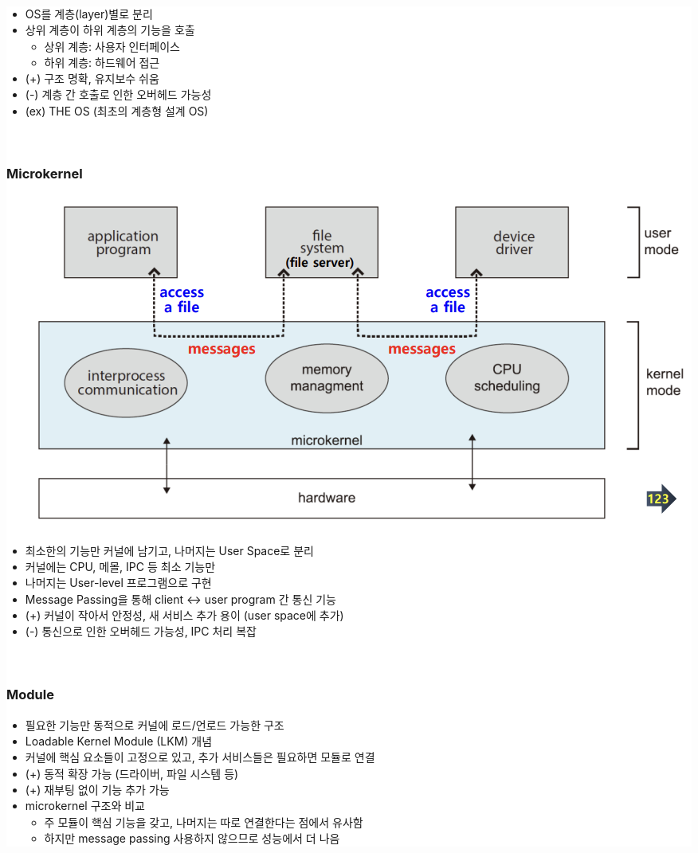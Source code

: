 - OS를 계층(layer)별로 분리
- 상위 계층이 하위 계층의 기능을 호출
    - 상위 계층: 사용자 인터페이스
    - 하위 계층: 하드웨어 접근
- (+) 구조 명확, 유지보수 쉬움
- (-) 계층 간 호출로 인한 오버헤드 가능성
- (ex) THE OS (최초의 계층형 설계 OS)

<br>

### Microkernel

<img src="images/os_13_5.png">

- 최소한의 기능만 커널에 남기고, 나머지는 User Space로 분리
- 커널에는 CPU, 메몰, IPC 등 최소 기능만
- 나머지는 User-level 프로그램으로 구현
- Message Passing을 통해 client ↔ user program 간 통신 기능
- (+) 커널이 작아서 안정성, 새 서비스 추가 용이 (user space에 추가)
- (-) 통신으로 인한 오버헤드 가능성, IPC 처리 복잡

<br>

### Module

- 필요한 기능만 동적으로 커널에 로드/언로드 가능한 구조
- Loadable Kernel Module (LKM) 개념
- 커널에 핵심 요소들이 고정으로 있고, 추가 서비스들은 필요하면 모듈로 연결
- (+) 동적 확장 가능 (드라이버, 파일 시스템 등)
- (+) 재부팅 없이 기능 추가 가능
- microkernel 구조와 비교
    - 주 모듈이 핵심 기능을 갖고, 나머지는 따로 연결한다는 점에서 유사함
    - 하지만 message passing 사용하지 않으므로 성능에서 더 나음
